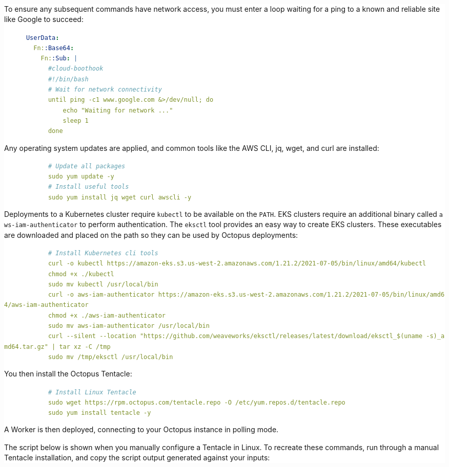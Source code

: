 To ensure any subsequent commands have network access, you must enter a loop waiting for a ping to a known and reliable site like Google to succeed:

```yaml
      UserData:
        Fn::Base64:
          Fn::Sub: |
            #cloud-boothook
            #!/bin/bash
            # Wait for network connectivity
            until ping -c1 www.google.com &>/dev/null; do
                echo "Waiting for network ..."
                sleep 1
            done
```

Any operating system updates are applied, and common tools like the AWS CLI, jq, wget, and curl are installed:

```yaml
            # Update all packages
            sudo yum update -y
            # Install useful tools
            sudo yum install jq wget curl awscli -y
```

Deployments to a Kubernetes cluster require `kubectl` to be available on the `PATH`. EKS clusters require an additional binary called `aws-iam-authenticator` to perform authentication. The `eksctl` tool provides an easy way to create EKS clusters. These executables are downloaded and placed on the path so they can be used by Octopus deployments:

```yaml
            # Install Kubernetes cli tools
            curl -o kubectl https://amazon-eks.s3.us-west-2.amazonaws.com/1.21.2/2021-07-05/bin/linux/amd64/kubectl
            chmod +x ./kubectl
            sudo mv kubectl /usr/local/bin
            curl -o aws-iam-authenticator https://amazon-eks.s3.us-west-2.amazonaws.com/1.21.2/2021-07-05/bin/linux/amd64/aws-iam-authenticator
            chmod +x ./aws-iam-authenticator
            sudo mv aws-iam-authenticator /usr/local/bin
            curl --silent --location "https://github.com/weaveworks/eksctl/releases/latest/download/eksctl_$(uname -s)_amd64.tar.gz" | tar xz -C /tmp
            sudo mv /tmp/eksctl /usr/local/bin
```

You then install the Octopus Tentacle:

```yaml
            # Install Linux Tentacle
            sudo wget https://rpm.octopus.com/tentacle.repo -O /etc/yum.repos.d/tentacle.repo
            sudo yum install tentacle -y
```

A Worker is then deployed, connecting to your Octopus instance in polling mode.

The script below is shown when you manually configure a Tentacle in Linux. To recreate these commands, run through a manual Tentacle installation, and copy the script output generated against your inputs:
